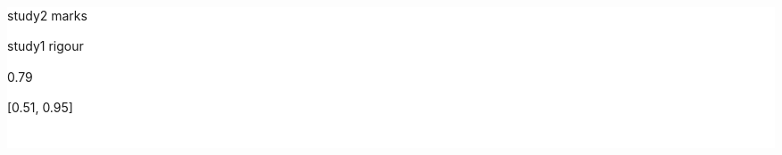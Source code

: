 </td>

<td style="text-align:left;">

study2 marks

</td>

<td style="text-align:left;">

study1 rigour

</td>

<td style="text-align:right;">

0.79

</td>

<td style="text-align:left;">

\[0.51, 0.95\]

</td>

<td style="text-align:left;">

<svg xmlns="http://www.w3.org/2000/svg" xmlns:xlink="http://www.w3.org/1999/xlink" class="svglite" width="48.00pt" height="12.00pt" viewbox="0 0 48.00 12.00">

<defs>

<style type="text/css">
    .svglite line, .svglite polyline, .svglite polygon, .svglite path, .svglite rect, .svglite circle {
      fill: none;
      stroke: #000000;
      stroke-linecap: round;
      stroke-linejoin: round;
      stroke-miterlimit: 10.00;
    }
  </style>

</defs><rect width="100%" height="100%" style="stroke: none; fill: none;"></rect><defs><clippath id="cpMC4wMHw0OC4wMHwwLjAwfDEyLjAw"><rect x="0.00" y="0.00" width="48.00" height="12.00"></rect></clippath></defs><g clip-path="url(#cpMC4wMHw0OC4wMHwwLjAwfDEyLjAw)">
</g><defs><clippath id="cpMC4wMHw0OC4wMHwyLjg4fDEyLjAw"><rect x="0.00" y="2.88" width="48.00" height="9.12"></rect></clippath></defs><g clip-path="url(#cpMC4wMHw0OC4wMHwyLjg4fDEyLjAw)"><rect x="39.75" y="6.94" width="1.00" height="1.00" style="stroke-width: 0.75; stroke: none; fill: #000000;"></rect><line x1="33.67" y1="7.44" x2="43.81" y2="7.44" style="stroke-width: 0.75;"></line><polyline points="33.67,5.04 33.67,7.44 33.67,9.84 " style="stroke-width: 0.75;"></polyline><polyline points="43.81,9.84 43.81,7.44 43.81,5.04 " style="stroke-width: 0.75;"></polyline><polygon points="38.90,8.79 41.60,8.79 41.60,6.09 38.90,6.09 " style="stroke-width: 0.75; stroke: none; fill: #FF0000;"></polygon><line x1="21.59" y1="12.00" x2="21.59" y2="2.88" style="stroke-width: 0.75; stroke-dasharray: 1.00,3.00;"></line></g>

</svg>

</td>
